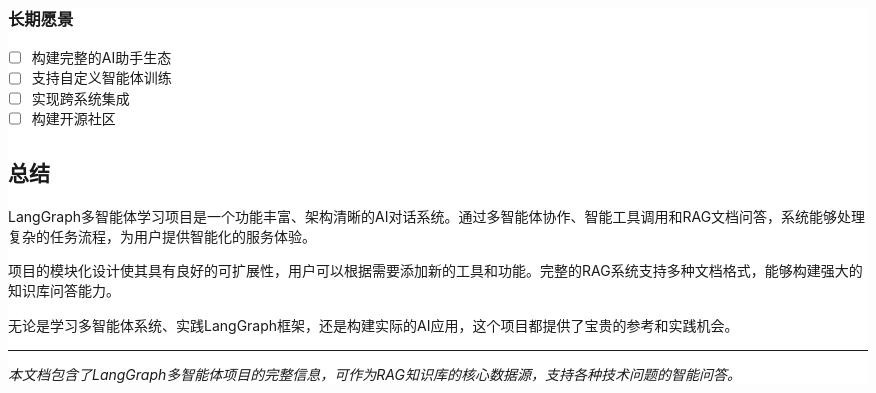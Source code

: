 ### 长期愿景
- [ ] 构建完整的AI助手生态
- [ ] 支持自定义智能体训练
- [ ] 实现跨系统集成
- [ ] 构建开源社区

## 总结

LangGraph多智能体学习项目是一个功能丰富、架构清晰的AI对话系统。通过多智能体协作、智能工具调用和RAG文档问答，系统能够处理复杂的任务流程，为用户提供智能化的服务体验。

项目的模块化设计使其具有良好的可扩展性，用户可以根据需要添加新的工具和功能。完整的RAG系统支持多种文档格式，能够构建强大的知识库问答能力。

无论是学习多智能体系统、实践LangGraph框架，还是构建实际的AI应用，这个项目都提供了宝贵的参考和实践机会。

---

*本文档包含了LangGraph多智能体项目的完整信息，可作为RAG知识库的核心数据源，支持各种技术问题的智能问答。*
